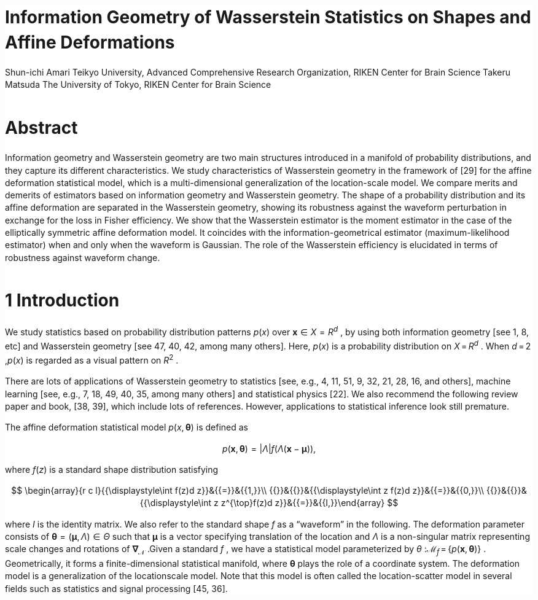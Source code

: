 # Information Geometry of Wasserstein Statistics on Shapes and Affine Deformations  

Shun-ichi Amari Teikyo University, Advanced Comprehensive Research Organization, RIKEN Center for Brain Science Takeru Matsuda The University of Tokyo, RIKEN Center for Brain Science  

# Abstract  

Information geometry and Wasserstein geometry are two main structures introduced in a manifold of probability distributions, and they capture its different characteristics. We study characteristics of Wasserstein geometry in the framework of [29] for the affine deformation statistical model, which is a multi-dimensional generalization of the location-scale model. We compare merits and demerits of estimators based on information geometry and Wasserstein geometry. The shape of a probability distribution and its affine deformation are separated in the Wasserstein geometry, showing its robustness against the waveform perturbation in exchange for the loss in Fisher efficiency. We show that the Wasserstein estimator is the moment estimator in the case of the elliptically symmetric affine deformation model. It coincides with the information-geometrical estimator (maximum-likelihood estimator) when and only when the waveform is Gaussian. The role of the Wasserstein efficiency is elucidated in terms of robustness against waveform change.  

# 1 Introduction  

We study statistics based on probability distribution patterns $p(x)$ over $\pmb{x}\in X=R^{d}$ , by using both information geometry [see 1, 8, etc] and Wasserstein geometry [see 47, 40, 42, among many others]. Here, $p(x)$ is a probability distribution on $X\,=\,R^{d}$ . When $d\,=\,2$ ,$p(x)$ is regarded as a visual pattern on $R^{2}$ .  

There are lots of applications of Wasserstein geometry to statistics [see, e.g., 4, 11, 51, 9, 32, 21, 28, 16, and others], machine learning [see, e.g., 7, 18, 49, 40, 35, among many others] and statistical physics [22]. We also recommend the following review paper and book, [38, 39], which include lots of references. However, applications to statistical inference look still premature.  

The affine deformation statistical model $p(x,\pmb\theta)$ is defined as  

$$
p(\pmb{x},\pmb{\theta})=|\Lambda|f\left(\Lambda(\pmb{x}-\pmb{\mu})\right),
$$  

where $f(z)$ is a standard shape distribution satisfying  

$$
\begin{array}{r c l}{{\displaystyle\int f(z)d z}}&{{=}}&{{1,}}\\ {{}}&{{}}&{{\displaystyle\int z f(z)d z}}&{{=}}&{{0,}}\\ {{}}&{{}}&{{\displaystyle\int z z^{\top}f(z)d z}}&{{=}}&{{I,}}\end{array}
$$  

where $I$ is the identity matrix. We also refer to the standard shape $f$ as a “waveform” in the following. The deformation parameter consists of $\pmb{\theta}=(\pmb{\mu},\Lambda)\in\Theta$ such that $\pmb{\mu}$ is a vector specifying translation of the location and $\Lambda$ is a non-singular matrix representing scale changes and rotations of $\mathbf{\nabla_{\mathcal{N}}}$ .Given a standard $f$ , we have a statistical model parameterized by $\theta$ :$\mathcal{M}_{f}\,=\,\{p(\pmb{x},\pmb{\theta})\}$ . Geometrically, it forms a finite-dimensional statistical manifold, where $\pmb{\theta}$ plays the role of a coordinate system. The deformation model is a generalization of the locationscale model. Note that this model is often called the location-scatter model in several fields such as statistics and signal processing [45, 36].  
